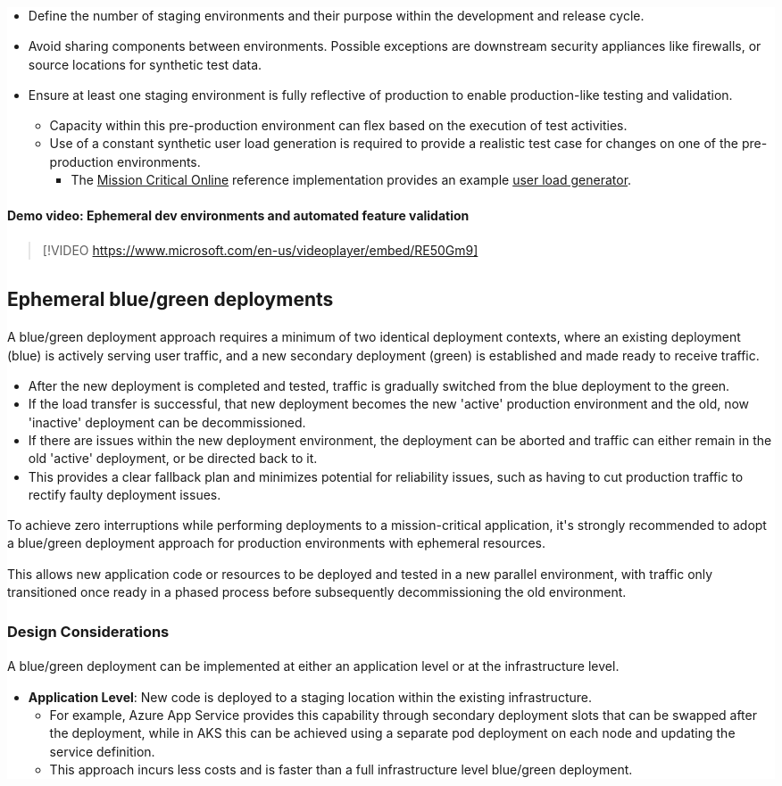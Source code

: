 - Define the number of staging environments and their purpose within the development and release cycle.

- Avoid sharing components between environments. Possible exceptions are downstream security appliances like firewalls, or source locations for synthetic test data.

- Ensure at least one staging environment is fully reflective of production to enable production-like testing and validation.
  - Capacity within this pre-production environment can flex based on the execution of test activities.
  - Use of a constant synthetic user load generation is required to provide a realistic test case for changes on one of the pre-production environments.
    - The [Mission Critical Online](https://github.com/Azure/Mission-Critical-Online) reference implementation provides an example [user load generator](https://github.com/Azure/Mission-Critical-Online/blob/main/src/testing/userload-generator/README.md).


#### Demo video: Ephemeral dev environments and automated feature validation

> [!VIDEO https://www.microsoft.com/en-us/videoplayer/embed/RE50Gm9]

## Ephemeral blue/green deployments

A blue/green deployment approach requires a minimum of two identical deployment contexts, where an existing deployment (blue) is actively serving user traffic, and a new secondary deployment (green) is established and made ready to receive traffic.

- After the new deployment is completed and tested, traffic is gradually switched from the blue deployment to the green.
- If the load transfer is successful, that new deployment becomes the new 'active' production environment and the old, now 'inactive' deployment can be decommissioned.
- If there are issues within the new deployment environment, the deployment can be aborted and traffic can either remain in the old 'active' deployment, or be directed back to it.
- This provides a clear fallback plan and minimizes potential for reliability issues, such as having to cut production traffic to rectify faulty deployment issues.

To achieve zero interruptions while performing deployments to a mission-critical application, it's strongly recommended to adopt a blue/green deployment approach for production environments with ephemeral resources. 

This allows new application code or resources to be deployed and tested in a new parallel environment, with traffic only transitioned once ready in a phased process before subsequently decommissioning the old environment.

### Design Considerations

A blue/green deployment can be implemented at either an application level or at the infrastructure level.

- **Application Level**: New code is deployed to a staging location within the existing infrastructure.
  - For example, Azure App Service provides this capability through secondary deployment slots that can be swapped after the deployment, while in AKS this can be achieved using a separate pod deployment on each node and updating the service definition.
  - This approach incurs less costs and is faster than a full infrastructure level blue/green deployment.
